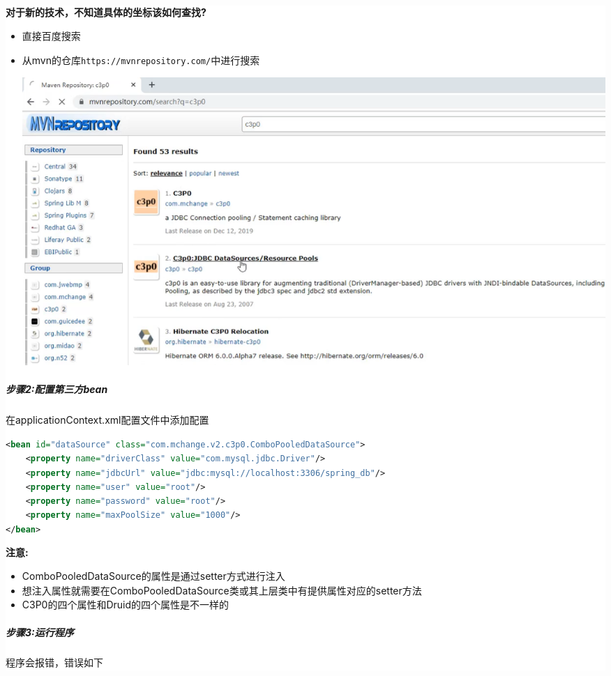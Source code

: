 **对于新的技术，不知道具体的坐标该如何查找?**

* 直接百度搜索

* 从mvn的仓库`https://mvnrepository.com/`中进行搜索

  ![1629888540286](images/1629888540286.png)

##### 步骤2:配置第三方bean

在applicationContext.xml配置文件中添加配置

```xml
<bean id="dataSource" class="com.mchange.v2.c3p0.ComboPooledDataSource">
    <property name="driverClass" value="com.mysql.jdbc.Driver"/>
    <property name="jdbcUrl" value="jdbc:mysql://localhost:3306/spring_db"/>
    <property name="user" value="root"/>
    <property name="password" value="root"/>
    <property name="maxPoolSize" value="1000"/>
</bean>
```

**注意:**

* ComboPooledDataSource的属性是通过setter方式进行注入
* 想注入属性就需要在ComboPooledDataSource类或其上层类中有提供属性对应的setter方法
* C3P0的四个属性和Druid的四个属性是不一样的

##### 步骤3:运行程序

程序会报错，错误如下
